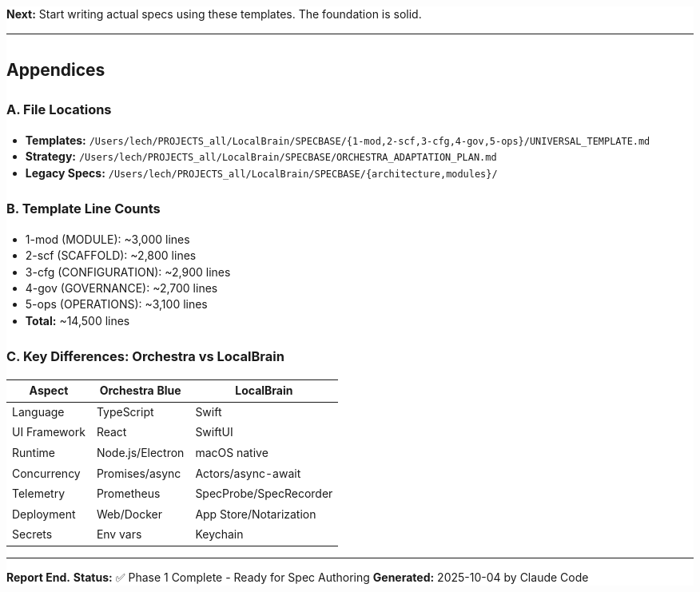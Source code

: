 **Next:** Start writing actual specs using these templates. The foundation is solid.

---

## Appendices

### A. File Locations

- **Templates:** `/Users/lech/PROJECTS_all/LocalBrain/SPECBASE/{1-mod,2-scf,3-cfg,4-gov,5-ops}/UNIVERSAL_TEMPLATE.md`
- **Strategy:** `/Users/lech/PROJECTS_all/LocalBrain/SPECBASE/ORCHESTRA_ADAPTATION_PLAN.md`
- **Legacy Specs:** `/Users/lech/PROJECTS_all/LocalBrain/SPECBASE/{architecture,modules}/`

### B. Template Line Counts

- 1-mod (MODULE): ~3,000 lines
- 2-scf (SCAFFOLD): ~2,800 lines
- 3-cfg (CONFIGURATION): ~2,900 lines
- 4-gov (GOVERNANCE): ~2,700 lines
- 5-ops (OPERATIONS): ~3,100 lines
- **Total:** ~14,500 lines

### C. Key Differences: Orchestra vs LocalBrain

| Aspect | Orchestra Blue | LocalBrain |
|--------|---------------|------------|
| Language | TypeScript | Swift |
| UI Framework | React | SwiftUI |
| Runtime | Node.js/Electron | macOS native |
| Concurrency | Promises/async | Actors/async-await |
| Telemetry | Prometheus | SpecProbe/SpecRecorder |
| Deployment | Web/Docker | App Store/Notarization |
| Secrets | Env vars | Keychain |

---

**Report End.**
**Status:** ✅ Phase 1 Complete - Ready for Spec Authoring
**Generated:** 2025-10-04 by Claude Code
